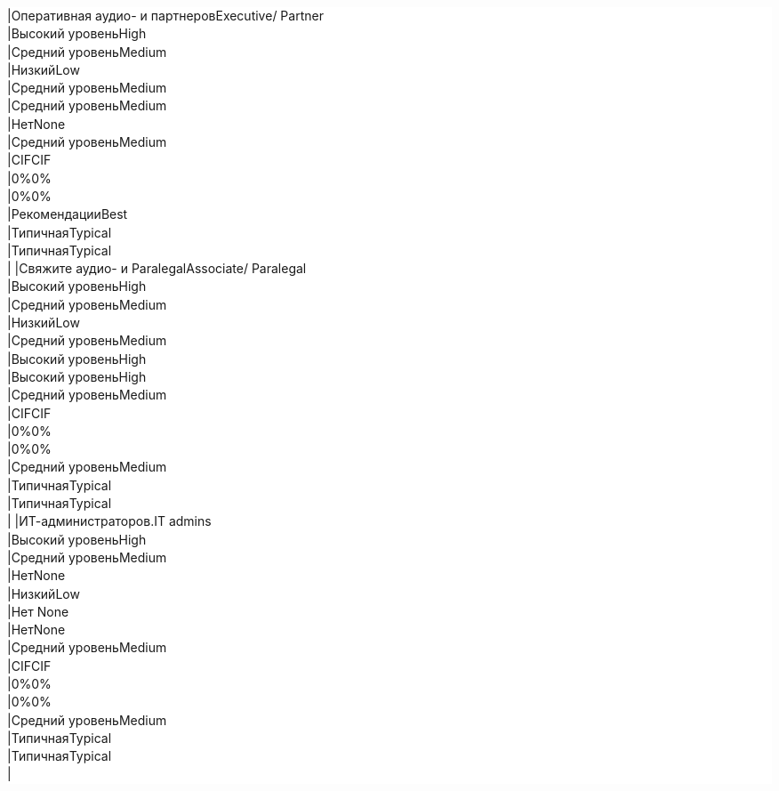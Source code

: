 |<span data-ttu-id="07fcc-268">Оперативная аудио- и партнеров</span><span class="sxs-lookup"><span data-stu-id="07fcc-268">Executive/ Partner</span></span>  <br/> |<span data-ttu-id="07fcc-269">Высокий уровень</span><span class="sxs-lookup"><span data-stu-id="07fcc-269">High</span></span>  <br/> |<span data-ttu-id="07fcc-270">Средний уровень</span><span class="sxs-lookup"><span data-stu-id="07fcc-270">Medium</span></span>  <br/> |<span data-ttu-id="07fcc-271">Низкий</span><span class="sxs-lookup"><span data-stu-id="07fcc-271">Low</span></span>  <br/> |<span data-ttu-id="07fcc-272">Средний уровень</span><span class="sxs-lookup"><span data-stu-id="07fcc-272">Medium</span></span>  <br/> |<span data-ttu-id="07fcc-273">Средний уровень</span><span class="sxs-lookup"><span data-stu-id="07fcc-273">Medium</span></span>  <br/> |<span data-ttu-id="07fcc-274">Нет</span><span class="sxs-lookup"><span data-stu-id="07fcc-274">None</span></span>  <br/> |<span data-ttu-id="07fcc-275">Средний уровень</span><span class="sxs-lookup"><span data-stu-id="07fcc-275">Medium</span></span>  <br/> |<span data-ttu-id="07fcc-276">CIF</span><span class="sxs-lookup"><span data-stu-id="07fcc-276">CIF</span></span>  <br/> |<span data-ttu-id="07fcc-277">0%</span><span class="sxs-lookup"><span data-stu-id="07fcc-277">0%</span></span>  <br/> |<span data-ttu-id="07fcc-278">0%</span><span class="sxs-lookup"><span data-stu-id="07fcc-278">0%</span></span>  <br/> |<span data-ttu-id="07fcc-279">Рекомендации</span><span class="sxs-lookup"><span data-stu-id="07fcc-279">Best</span></span>  <br/> |<span data-ttu-id="07fcc-280">Типичная</span><span class="sxs-lookup"><span data-stu-id="07fcc-280">Typical</span></span>  <br/> |<span data-ttu-id="07fcc-281">Типичная</span><span class="sxs-lookup"><span data-stu-id="07fcc-281">Typical</span></span>  <br/> |
|<span data-ttu-id="07fcc-282">Свяжите аудио- и Paralegal</span><span class="sxs-lookup"><span data-stu-id="07fcc-282">Associate/ Paralegal</span></span>  <br/> |<span data-ttu-id="07fcc-283">Высокий уровень</span><span class="sxs-lookup"><span data-stu-id="07fcc-283">High</span></span>  <br/> |<span data-ttu-id="07fcc-284">Средний уровень</span><span class="sxs-lookup"><span data-stu-id="07fcc-284">Medium</span></span>  <br/> |<span data-ttu-id="07fcc-285">Низкий</span><span class="sxs-lookup"><span data-stu-id="07fcc-285">Low</span></span>  <br/> |<span data-ttu-id="07fcc-286">Средний уровень</span><span class="sxs-lookup"><span data-stu-id="07fcc-286">Medium</span></span>  <br/> |<span data-ttu-id="07fcc-287">Высокий уровень</span><span class="sxs-lookup"><span data-stu-id="07fcc-287">High</span></span>  <br/> |<span data-ttu-id="07fcc-288">Высокий уровень</span><span class="sxs-lookup"><span data-stu-id="07fcc-288">High</span></span>  <br/> |<span data-ttu-id="07fcc-289">Средний уровень</span><span class="sxs-lookup"><span data-stu-id="07fcc-289">Medium</span></span>  <br/> |<span data-ttu-id="07fcc-290">CIF</span><span class="sxs-lookup"><span data-stu-id="07fcc-290">CIF</span></span>  <br/> |<span data-ttu-id="07fcc-291">0%</span><span class="sxs-lookup"><span data-stu-id="07fcc-291">0%</span></span>  <br/> |<span data-ttu-id="07fcc-292">0%</span><span class="sxs-lookup"><span data-stu-id="07fcc-292">0%</span></span>  <br/> |<span data-ttu-id="07fcc-293">Средний уровень</span><span class="sxs-lookup"><span data-stu-id="07fcc-293">Medium</span></span>  <br/> |<span data-ttu-id="07fcc-294">Типичная</span><span class="sxs-lookup"><span data-stu-id="07fcc-294">Typical</span></span>  <br/> |<span data-ttu-id="07fcc-295">Типичная</span><span class="sxs-lookup"><span data-stu-id="07fcc-295">Typical</span></span>  <br/> |
|<span data-ttu-id="07fcc-296">ИТ-администраторов.</span><span class="sxs-lookup"><span data-stu-id="07fcc-296">IT admins</span></span>  <br/> |<span data-ttu-id="07fcc-297">Высокий уровень</span><span class="sxs-lookup"><span data-stu-id="07fcc-297">High</span></span>  <br/> |<span data-ttu-id="07fcc-298">Средний уровень</span><span class="sxs-lookup"><span data-stu-id="07fcc-298">Medium</span></span>  <br/> |<span data-ttu-id="07fcc-299">Нет</span><span class="sxs-lookup"><span data-stu-id="07fcc-299">None</span></span>  <br/> |<span data-ttu-id="07fcc-300">Низкий</span><span class="sxs-lookup"><span data-stu-id="07fcc-300">Low</span></span>  <br/> |<span data-ttu-id="07fcc-301">Нет </span><span class="sxs-lookup"><span data-stu-id="07fcc-301">None</span></span>  <br/> |<span data-ttu-id="07fcc-302">Нет</span><span class="sxs-lookup"><span data-stu-id="07fcc-302">None</span></span>  <br/> |<span data-ttu-id="07fcc-303">Средний уровень</span><span class="sxs-lookup"><span data-stu-id="07fcc-303">Medium</span></span>  <br/> |<span data-ttu-id="07fcc-304">CIF</span><span class="sxs-lookup"><span data-stu-id="07fcc-304">CIF</span></span>  <br/> |<span data-ttu-id="07fcc-305">0%</span><span class="sxs-lookup"><span data-stu-id="07fcc-305">0%</span></span>  <br/> |<span data-ttu-id="07fcc-306">0%</span><span class="sxs-lookup"><span data-stu-id="07fcc-306">0%</span></span>  <br/> |<span data-ttu-id="07fcc-307">Средний уровень</span><span class="sxs-lookup"><span data-stu-id="07fcc-307">Medium</span></span>  <br/> |<span data-ttu-id="07fcc-308">Типичная</span><span class="sxs-lookup"><span data-stu-id="07fcc-308">Typical</span></span>  <br/> |<span data-ttu-id="07fcc-309">Типичная</span><span class="sxs-lookup"><span data-stu-id="07fcc-309">Typical</span></span>  <br/> |
   